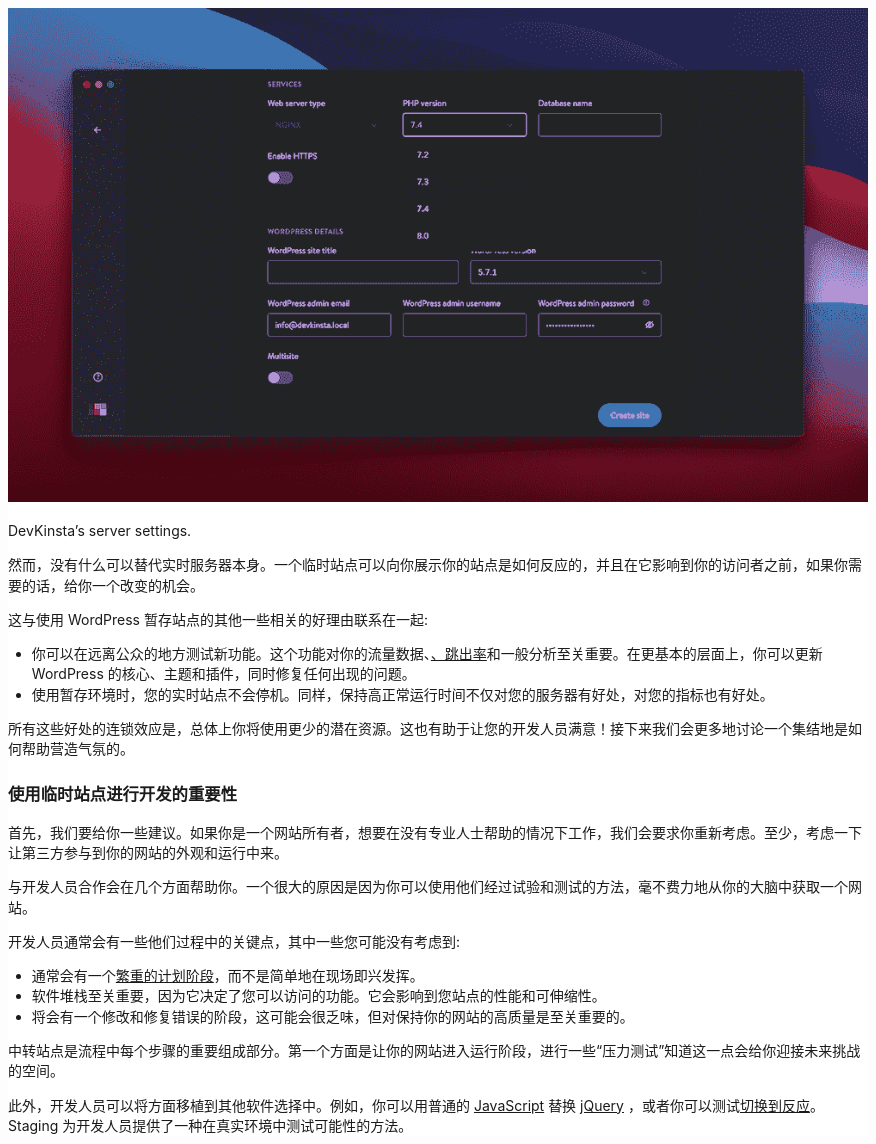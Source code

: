 ![DevKinsta’s server settings.](img/121ad64685d5075e84aff58e6df20f01.png "DevKinsta’s server settings.")

DevKinsta’s server settings.



然而，没有什么可以替代实时服务器本身。一个临时站点可以向你展示你的站点是如何反应的，并且在它影响到你的访问者之前，如果你需要的话，给你一个改变的机会。

这与使用 WordPress 暂存站点的其他一些相关的好理由联系在一起:

*   你可以在远离公众的地方测试新功能。这个功能对你的流量数据、[、跳出率](https://kinsta.com/blog/how-to-reduce-bounce-rate/)和一般分析至关重要。在更基本的层面上，你可以更新 WordPress 的核心、主题和插件，同时修复任何出现的问题。
*   使用暂存环境时，您的实时站点不会停机。同样，保持高正常运行时间不仅对您的服务器有好处，对您的指标也有好处。

所有这些好处的连锁效应是，总体上你将使用更少的潜在资源。这也有助于让您的开发人员满意！接下来我们会更多地讨论一个集结地是如何帮助营造气氛的。

### 使用临时站点进行开发的重要性

首先，我们要给你一些建议。如果你是一个网站所有者，想要在没有专业人士帮助的情况下工作，我们会要求你重新考虑。至少，考虑一下让第三方参与到你的网站的外观和运行中来。

与开发人员合作会在几个方面帮助你。一个很大的原因是因为你可以使用他们经过试验和测试的方法，毫不费力地从你的大脑中获取一个网站。

开发人员通常会有一些他们过程中的关键点，其中一些您可能没有考虑到:

*   通常会有一个[繁重的计划阶段](https://kinsta.com/blog/portfolio-website/)，而不是简单地在现场即兴发挥。
*   软件堆栈至关重要，因为它决定了您可以访问的功能。它会影响到您站点的性能和可伸缩性。
*   将会有一个修改和修复错误的阶段，这可能会很乏味，但对保持你的网站的高质量是至关重要的。

中转站点是流程中每个步骤的重要组成部分。第一个方面是让你的网站进入运行阶段，进行一些“压力测试”知道这一点会给你迎接未来挑战的空间。

此外，开发人员可以将方面移植到其他软件选择中。例如，你可以用普通的 [JavaScript](https://kinsta.com/blog/php-vs-javascript/) 替换 [jQuery](https://kinsta.com/blog/javascript-libraries/#jquery) ，或者你可以测试[切换到反应](https://kinsta.com/blog/javascript-libraries/#reactjs)。Staging 为开发人员提供了一种在真实环境中测试可能性的方法。

